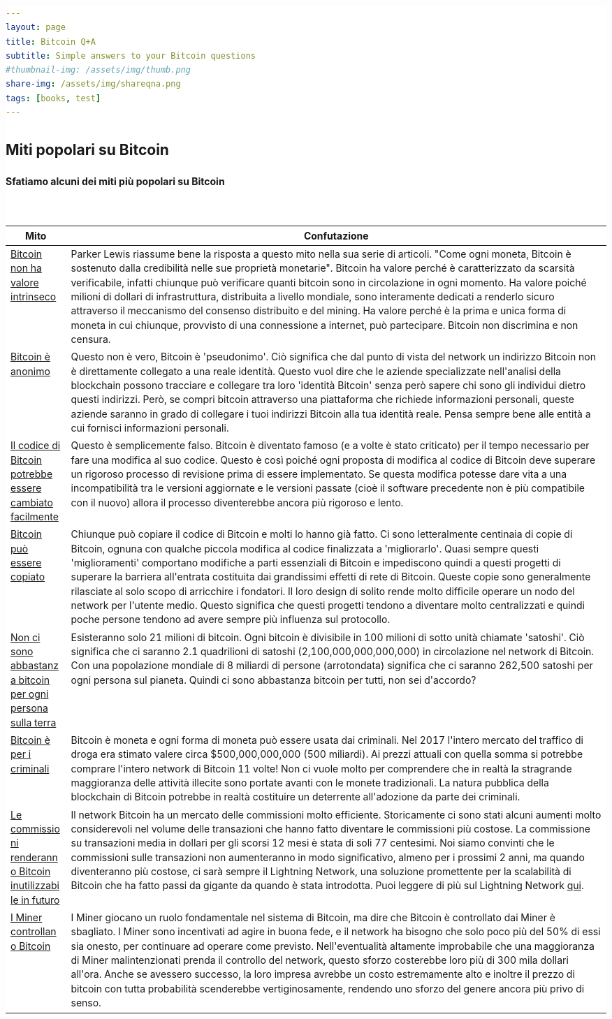 ```yaml
---
layout: page
title: Bitcoin Q+A
subtitle: Simple answers to your Bitcoin questions
#thumbnail-img: /assets/img/thumb.png
share-img: /assets/img/shareqna.png
tags: [books, test]
---
```


## Miti popolari su Bitcoin	

#### Sfatiamo alcuni dei miti più popolari su Bitcoin


<br/>


| Mito                                                       | Confutazione                                                                             |
|------------------------------------------------------------|------------------------------------------------------------------------------------|  
| [Bitcoin non ha valore intrinseco]() | Parker Lewis riassume bene la risposta a questo mito nella sua serie di articoli. "Come ogni moneta, Bitcoin è sostenuto dalla credibilità nelle sue proprietà monetarie". Bitcoin ha valore perché è caratterizzato da scarsità verificabile, infatti chiunque può verificare quanti bitcoin sono in circolazione in ogni momento. Ha valore poiché milioni di dollari di infrastruttura, distribuita a livello mondiale, sono interamente dedicati a renderlo sicuro attraverso il meccanismo del consenso distribuito e del mining. Ha valore perché è la prima e unica forma di moneta in cui chiunque, provvisto di una connessione a internet, può partecipare. Bitcoin non discrimina e non censura. |
| [Bitcoin è anonimo]() | Questo non è vero, Bitcoin è 'pseudonimo'. Ciò significa che dal punto di vista del network un indirizzo Bitcoin non è direttamente collegato a una reale identità. Questo vuol dire che le aziende specializzate nell'analisi della blockchain possono tracciare e collegare tra loro 'identità Bitcoin' senza però sapere chi sono gli individui dietro questi indirizzi. Però, se compri bitcoin attraverso una piattaforma che richiede informazioni personali, queste aziende saranno in grado di collegare i tuoi indirizzi Bitcoin alla tua identità reale. Pensa sempre bene alle entità a cui fornisci informazioni personali. |
| [Il codice di Bitcoin potrebbe essere cambiato facilmente]() | Questo è semplicemente falso. Bitcoin è diventato famoso (e a volte è stato criticato) per il tempo necessario per fare una modifica al suo codice. Questo è così poiché ogni proposta di modifica al codice di Bitcoin deve superare un rigoroso processo di revisione prima di essere implementato. Se questa modifica potesse dare vita a una incompatibilità tra le versioni aggiornate e le versioni passate (cioè il software precedente non è più compatibile con il nuovo) allora il processo diventerebbe ancora più rigoroso e lento. |
| [Bitcoin può essere copiato]() |  Chiunque può copiare il codice di Bitcoin e molti lo hanno già fatto. Ci sono letteralmente centinaia di copie di Bitcoin, ognuna con qualche piccola modifica al codice finalizzata a 'migliorarlo'. Quasi sempre questi 'miglioramenti' comportano modifiche a parti essenziali di Bitcoin e impediscono quindi a questi progetti di superare la barriera all'entrata costituita dai grandissimi effetti di rete di Bitcoin. Queste copie sono generalmente rilasciate al solo scopo di arricchire i fondatori. Il loro design di solito rende molto difficile operare un nodo del network per l'utente medio. Questo significa che questi progetti tendono a diventare molto centralizzati e quindi poche persone tendono ad avere sempre più influenza sul protocollo. |
| [Non ci sono abbastanza bitcoin per ogni persona sulla terra]() | Esisteranno solo 21 milioni di bitcoin. Ogni bitcoin è divisibile in 100 milioni di sotto unità chiamate 'satoshi'. Ciò significa che ci saranno 2.1 quadrilioni di satoshi (2,100,000,000,000,000) in circolazione nel network di Bitcoin. Con una popolazione mondiale di 8 miliardi di persone (arrotondata) significa che ci saranno 262,500 satoshi per ogni persona sul pianeta. Quindi ci sono abbastanza bitcoin per tutti, non sei d'accordo? |
| [Bitcoin è per i criminali]() |  Bitcoin è moneta e ogni forma di moneta può essere usata dai criminali. Nel 2017 l'intero mercato del traffico di droga era stimato valere circa $500,000,000,000 (500 miliardi). Ai prezzi attuali con quella somma si potrebbe comprare l'intero network di Bitcoin 11 volte! Non ci vuole molto per comprendere che in realtà la stragrande maggioranza delle attività illecite sono portate avanti con le monete tradizionali. La natura pubblica della blockchain di Bitcoin potrebbe in realtà costituire un deterrente all'adozione da parte dei criminali. |
| [Le commissioni renderanno Bitcoin inutilizzabile in futuro]() |  Il network Bitcoin ha un mercato delle commissioni molto efficiente. Storicamente ci sono stati alcuni aumenti molto considerevoli nel volume delle transazioni che hanno fatto diventare le commissioni più costose. La commissione su transazioni media in dollari per gli scorsi 12 mesi è stata di soli 77 centesimi. Noi siamo convinti che le commissioni sulle transazioni non aumenteranno in modo significativo, almeno per i prossimi 2 anni, ma quando diventeranno più costose, ci sarà sempre il Lightning Network, una soluzione promettente per la scalabilità di Bitcoin che ha fatto passi da gigante da quando è stata introdotta. Puoi leggere di più sul Lightning Network [qui](https://bitcoiner.guide/lightning/). |
| [I Miner controllano Bitcoin]() |  I Miner giocano un ruolo fondamentale nel sistema di Bitcoin, ma dire che Bitcoin è controllato dai Miner è sbagliato. I Miner sono incentivati ad agire in buona fede, e il network ha bisogno che solo poco più del 50% di essi sia onesto, per continuare ad operare come previsto. Nell'eventualità altamente improbabile che una maggioranza di Miner malintenzionati prenda il controllo del network, questo sforzo costerebbe loro più di 300 mila dollari all'ora. Anche se avessero successo, la loro impresa avrebbe un costo estremamente alto e inoltre il prezzo di bitcoin con tutta probabilità scenderebbe vertiginosamente, rendendo uno sforzo del genere ancora più privo di senso.